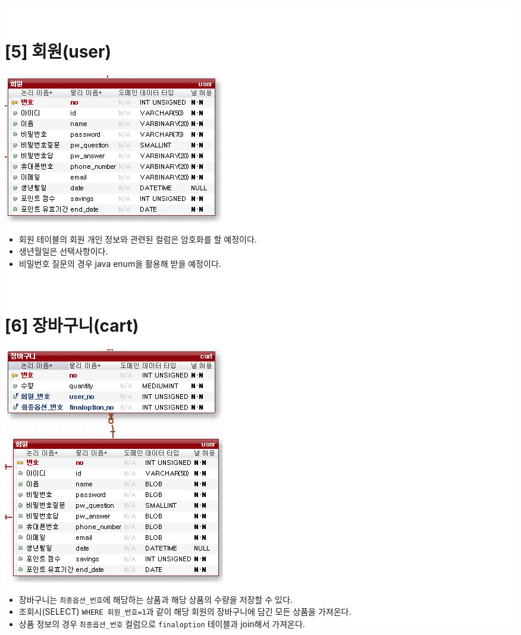<br>

# [5] 회원(user)

![1562327437736](assets/1562327437736.png)

- 회원 테이블의 회원 개인 정보와 관련된 컬럼은 암호화를 할 예정이다.
- 생년월일은 선택사항이다.
- 비밀번호 질문의 경우 java enum을 활용해 받을 예정이다.

<br>

# [6] 장바구니(cart)

![1562322135170](assets/1562322135170.png)

- 장바구니는 `최종옵션_번호`에 해당하는 상품과 해당 상품의 수량을 저장할 수 있다.
- 조회시(SELECT) `WHERE 회원_번호=1`과 같이 해당 회원의 장바구니에 담긴 모든 상품을 가져온다.
- 상품 정보의 경우 `최종옵션_번호` 컬럼으로 `finaloption` 테이블과 join해서 가져온다.
